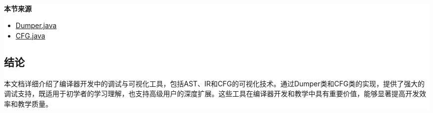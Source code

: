 **本节来源**  
- [Dumper.java](file://ep20/src/main/java/org/teachfx/antlr4/ep20/debugger/ast/Dumper.java)
- [CFG.java](file://ep20/src/main/java/org/teachfx/antlr4/ep20/pass/cfg/CFG.java)

## 结论

本文档详细介绍了编译器开发中的调试与可视化工具，包括AST、IR和CFG的可视化技术。通过Dumper类和CFG类的实现，提供了强大的调试支持，既适用于初学者的学习理解，也支持高级用户的深度扩展。这些工具在编译器开发和教学中具有重要价值，能够显著提高开发效率和教学质量。